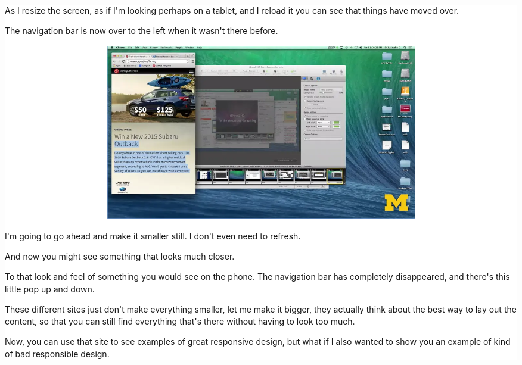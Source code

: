 
As I resize the screen, as if I&apos;m looking perhaps on a tablet, and I
reload it you can see that things have moved over.

The navigation bar is now over to the left when it wasn&apos;t there before.



<p align="center" width="100%">
<img src="./images/image017.webp?raw=true"
  style="width:60%"
  alt="Capital Public Radio; capradioraffle.org." />


I&apos;m going to go ahead and make it smaller still. I don&apos;t even need to
refresh.

And now you might see something that looks much closer.

To that look and feel of something you would see on the phone. The
navigation bar has completely disappeared, and there&apos;s this little pop
up and down.

These different sites just don&apos;t make everything smaller, let me make
it bigger, they actually think about the best way to lay out the
content, so that you can still find everything that&apos;s there without
having to look too much.

Now, you can use that site to see examples of great responsive design,
but what if I also wanted to show you an example of kind of bad
responsible design.
